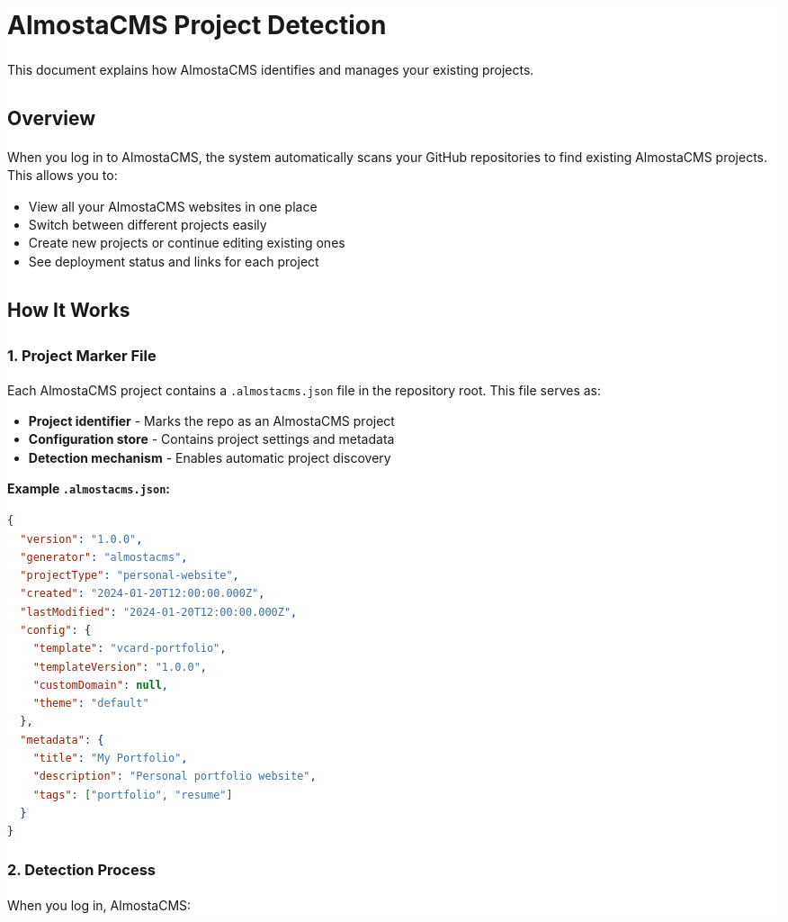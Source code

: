 # AlmostaCMS Project Detection

This document explains how AlmostaCMS identifies and manages your existing projects.

## Overview

When you log in to AlmostaCMS, the system automatically scans your GitHub repositories to find existing AlmostaCMS projects. This allows you to:

- View all your AlmostaCMS websites in one place
- Switch between different projects easily
- Create new projects or continue editing existing ones
- See deployment status and links for each project

## How It Works

### 1. Project Marker File

Each AlmostaCMS project contains a `.almostacms.json` file in the repository root. This file serves as:

- **Project identifier** - Marks the repo as an AlmostaCMS project
- **Configuration store** - Contains project settings and metadata
- **Detection mechanism** - Enables automatic project discovery

**Example `.almostacms.json`:**

```json
{
  "version": "1.0.0",
  "generator": "almostacms",
  "projectType": "personal-website",
  "created": "2024-01-20T12:00:00.000Z",
  "lastModified": "2024-01-20T12:00:00.000Z",
  "config": {
    "template": "vcard-portfolio",
    "templateVersion": "1.0.0",
    "customDomain": null,
    "theme": "default"
  },
  "metadata": {
    "title": "My Portfolio",
    "description": "Personal portfolio website",
    "tags": ["portfolio", "resume"]
  }
}
```

### 2. Detection Process

When you log in, AlmostaCMS:
